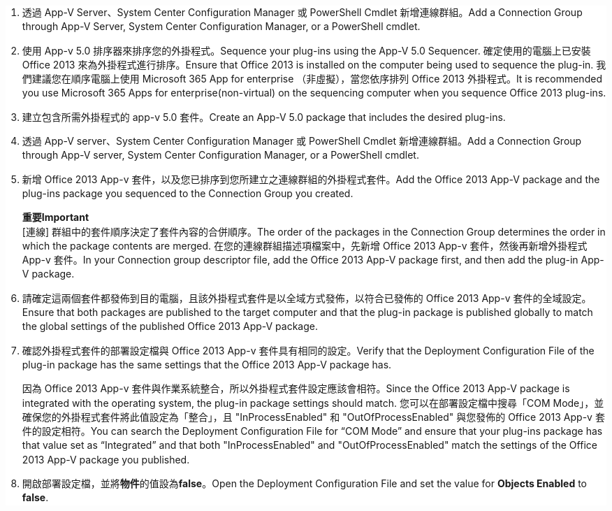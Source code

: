 1.  <span data-ttu-id="82426-350">透過 App-V Server、System Center Configuration Manager 或 PowerShell Cmdlet 新增連線群組。</span><span class="sxs-lookup"><span data-stu-id="82426-350">Add a Connection Group through App-V Server, System Center Configuration Manager, or a PowerShell cmdlet.</span></span>

2.  <span data-ttu-id="82426-351">使用 App-v 5.0 排序器來排序您的外掛程式。</span><span class="sxs-lookup"><span data-stu-id="82426-351">Sequence your plug-ins using the App-V 5.0 Sequencer.</span></span> <span data-ttu-id="82426-352">確定使用的電腦上已安裝 Office 2013 來為外掛程式進行排序。</span><span class="sxs-lookup"><span data-stu-id="82426-352">Ensure that Office 2013 is installed on the computer being used to sequence the plug-in.</span></span> <span data-ttu-id="82426-353">我們建議您在順序電腦上使用 Microsoft 365 App for enterprise （非虛擬），當您依序排列 Office 2013 外掛程式。</span><span class="sxs-lookup"><span data-stu-id="82426-353">It is recommended you use Microsoft 365 Apps for enterprise(non-virtual) on the sequencing computer when you sequence Office 2013 plug-ins.</span></span>

3.  <span data-ttu-id="82426-354">建立包含所需外掛程式的 app-v 5.0 套件。</span><span class="sxs-lookup"><span data-stu-id="82426-354">Create an App-V 5.0 package that includes the desired plug-ins.</span></span>

4.  <span data-ttu-id="82426-355">透過 App-V server、System Center Configuration Manager 或 PowerShell Cmdlet 新增連線群組。</span><span class="sxs-lookup"><span data-stu-id="82426-355">Add a Connection Group through App-V server, System Center Configuration Manager, or a PowerShell cmdlet.</span></span>

5.  <span data-ttu-id="82426-356">新增 Office 2013 App-v 套件，以及您已排序到您所建立之連線群組的外掛程式套件。</span><span class="sxs-lookup"><span data-stu-id="82426-356">Add the Office 2013 App-V package and the plug-ins package you sequenced to the Connection Group you created.</span></span>

    **<span data-ttu-id="82426-357">重要</span><span class="sxs-lookup"><span data-stu-id="82426-357">Important</span></span>**  
    <span data-ttu-id="82426-358">[連線] 群組中的套件順序決定了套件內容的合併順序。</span><span class="sxs-lookup"><span data-stu-id="82426-358">The order of the packages in the Connection Group determines the order in which the package contents are merged.</span></span> <span data-ttu-id="82426-359">在您的連線群組描述項檔案中，先新增 Office 2013 App-v 套件，然後再新增外掛程式 App-v 套件。</span><span class="sxs-lookup"><span data-stu-id="82426-359">In your Connection group descriptor file, add the Office 2013 App-V package first, and then add the plug-in App-V package.</span></span>



6.  <span data-ttu-id="82426-360">請確定這兩個套件都發佈到目的電腦，且該外掛程式套件是以全域方式發佈，以符合已發佈的 Office 2013 App-v 套件的全域設定。</span><span class="sxs-lookup"><span data-stu-id="82426-360">Ensure that both packages are published to the target computer and that the plug-in package is published globally to match the global settings of the published Office 2013 App-V package.</span></span>

7.  <span data-ttu-id="82426-361">確認外掛程式套件的部署設定檔與 Office 2013 App-v 套件具有相同的設定。</span><span class="sxs-lookup"><span data-stu-id="82426-361">Verify that the Deployment Configuration File of the plug-in package has the same settings that the Office 2013 App-V package has.</span></span>

    <span data-ttu-id="82426-362">因為 Office 2013 App-v 套件與作業系統整合，所以外掛程式套件設定應該會相符。</span><span class="sxs-lookup"><span data-stu-id="82426-362">Since the Office 2013 App-V package is integrated with the operating system, the plug-in package settings should match.</span></span> <span data-ttu-id="82426-363">您可以在部署設定檔中搜尋「COM Mode」，並確保您的外掛程式套件將此值設定為「整合」，且 "InProcessEnabled" 和 "OutOfProcessEnabled" 與您發佈的 Office 2013 App-v 套件的設定相符。</span><span class="sxs-lookup"><span data-stu-id="82426-363">You can search the Deployment Configuration File for “COM Mode” and ensure that your plug-ins package has that value set as “Integrated” and that both "InProcessEnabled" and "OutOfProcessEnabled" match the settings of the Office 2013 App-V package you published.</span></span>

8.  <span data-ttu-id="82426-364">開啟部署設定檔，並將**物件**的值設為**false**。</span><span class="sxs-lookup"><span data-stu-id="82426-364">Open the Deployment Configuration File and set the value for **Objects Enabled** to **false**.</span></span>
